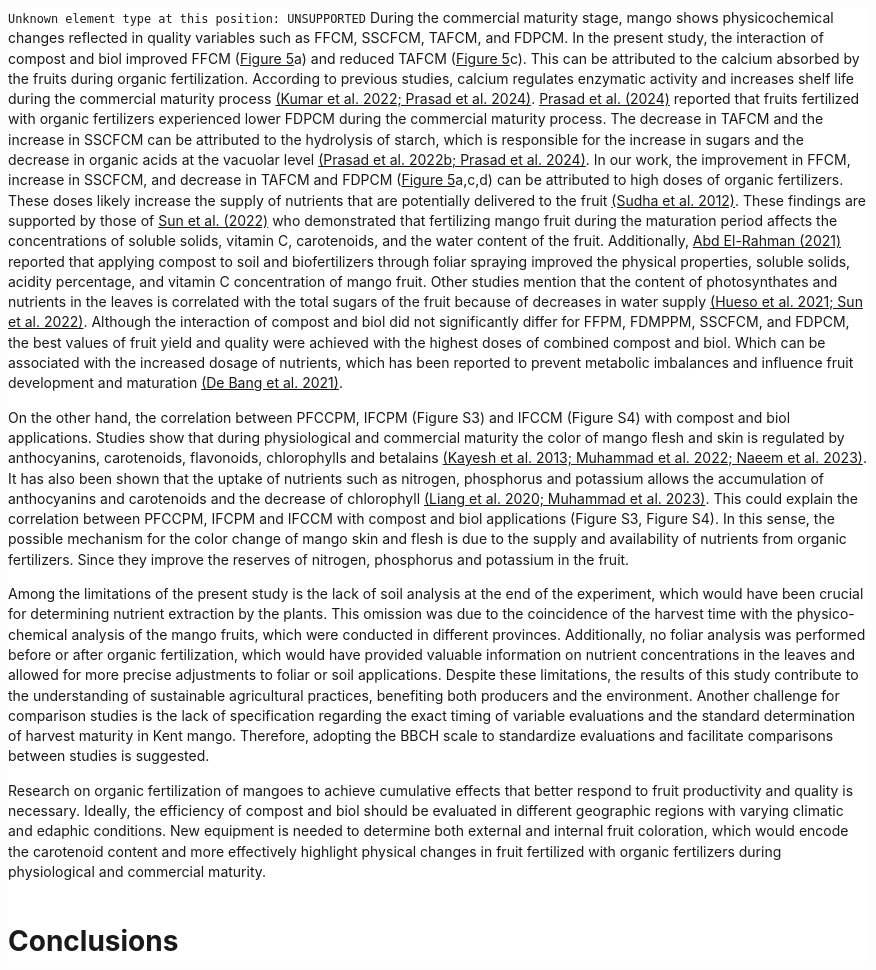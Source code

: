 ```Unknown element type at this position: UNSUPPORTED```
During the commercial maturity stage, mango shows physicochemical changes reflected in quality variables such as FFCM, SSCFCM, TAFCM, and FDPCM. In the present study, the interaction of compost and biol improved FFCM ([Figure 5](?tab=t.0#bookmark=id.apkbyaf8rnn2)a) and reduced TAFCM ([Figure 5](?tab=t.0#bookmark=id.apkbyaf8rnn2)c). This can be attributed to the calcium absorbed by the fruits during organic fertilization. According to previous studies, calcium regulates enzymatic activity and increases shelf life during the commercial maturity process [(Kumar et al. 2022; Prasad et al. 2024)](https://www.zotero.org/google-docs/?87eMVG). [Prasad et al. (2024)](https://www.zotero.org/google-docs/?S5cy2K) reported that fruits fertilized with organic fertilizers experienced lower FDPCM during the commercial maturity process. The decrease in TAFCM and the increase in SSCFCM can be attributed to the hydrolysis of starch, which is responsible for the increase in sugars and the decrease in organic acids at the vacuolar level [(Prasad et al. 2022b; Prasad et al. 2024)](https://www.zotero.org/google-docs/?8XltO1). In our work, the improvement in FFCM, increase in SSCFCM, and decrease in TAFCM and FDPCM ([Figure 5](?tab=t.0#bookmark=id.apkbyaf8rnn2)a,c,d) can be attributed to high doses of organic fertilizers. These doses likely increase the supply of nutrients that are potentially delivered to the fruit [(Sudha et al. 2012)](https://www.zotero.org/google-docs/?I5COPJ). These findings are supported by those of [Sun et al. (2022)](https://www.zotero.org/google-docs/?f0Q0cW) who demonstrated that fertilizing mango fruit during the maturation period affects the concentrations of soluble solids, vitamin C, carotenoids, and the water content of the fruit.  Additionally, [Abd El-Rahman (2021)](https://www.zotero.org/google-docs/?WKUN7E) reported that applying compost to soil and biofertilizers through foliar spraying improved the physical properties, soluble solids, acidity percentage, and vitamin C concentration of mango fruit. Other studies mention that the content of photosynthates and nutrients in the leaves is correlated with the total sugars of the fruit because of decreases in water supply [(Hueso et al. 2021; Sun et al. 2022)](https://www.zotero.org/google-docs/?J1lhMp). Although the interaction of compost and biol did not significantly differ for FFPM, FDMPPM, SSCFCM, and FDPCM, the best values of fruit yield and quality were achieved with the highest doses of combined compost and biol. Which can be associated with the increased dosage of nutrients, which has been reported to prevent metabolic imbalances and influence fruit development and maturation [(De Bang et al. 2021)](https://www.zotero.org/google-docs/?cMwYRK).

On the other hand, the correlation between PFCCPM, IFCPM (Figure S3) and IFCCM (Figure S4) with compost and biol applications. Studies show that during physiological and commercial maturity the color of mango flesh and skin is regulated by anthocyanins, carotenoids, flavonoids, chlorophylls and betalains [(Kayesh et al. 2013; Muhammad et al. 2022; Naeem et al. 2023)](https://www.zotero.org/google-docs/?izBkpH). It has also been shown that the uptake of nutrients such as nitrogen, phosphorus and potassium allows the accumulation of anthocyanins and carotenoids and the decrease of chlorophyll [(Liang et al. 2020; Muhammad et al. 2023)](https://www.zotero.org/google-docs/?APg3kk). This could explain the correlation between PFCCPM, IFCPM and IFCCM with compost and biol applications (Figure S3, Figure S4). In this sense, the possible mechanism for the color change of mango skin and flesh is due to the supply and availability of nutrients from organic fertilizers. Since they improve the reserves of nitrogen, phosphorus and potassium in the fruit. 

Among the limitations of the present study is the lack of soil analysis at the end of the experiment, which would have been crucial for determining nutrient extraction by the plants. This omission was due to the coincidence of the harvest time with the physico-chemical analysis of the mango fruits, which were conducted in different provinces. Additionally, no foliar analysis was performed before or after organic fertilization, which would have provided valuable information on nutrient concentrations in the leaves and allowed for more precise adjustments to foliar or soil applications. Despite these limitations, the results of this study contribute to the understanding of sustainable agricultural practices, benefiting both producers and the environment. Another challenge for comparison studies is the lack of specification regarding the exact timing of variable evaluations and the standard determination of harvest maturity in Kent mango. Therefore, adopting the BBCH scale to standardize evaluations and facilitate comparisons between studies is suggested.

Research on organic fertilization of mangoes to achieve cumulative effects that better respond to fruit productivity and quality is necessary. Ideally, the efficiency of compost and biol should be evaluated in different geographic regions with varying climatic and edaphic conditions. New equipment is needed to determine both external and internal fruit coloration, which would encode the carotenoid content and more effectively highlight physical changes in fruit fertilized with organic fertilizers during physiological and commercial maturity.

# Conclusions

```